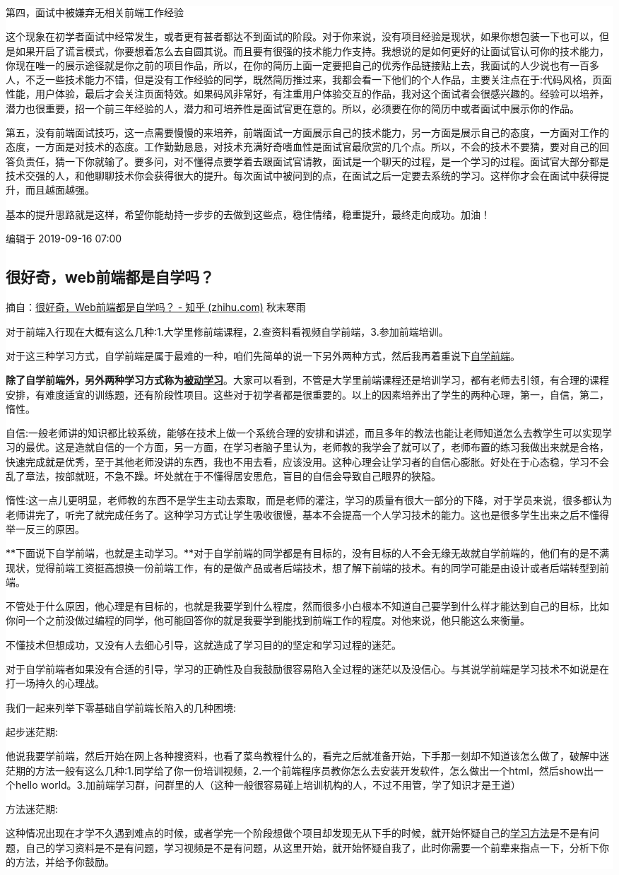 第四，面试中被嫌弃无相关前端工作经验

这个现象在初学者面试中经常发生，或者更有甚者都达不到面试的阶段。对于你来说，没有项目经验是现状，如果你想包装一下也可以，但是如果开启了谎言模式，你要想着怎么去自圆其说。而且要有很强的技术能力作支持。我想说的是如何更好的让面试官认可你的技术能力，你现在唯一的展示途径就是你之前的项目作品，所以，在你的简历上面一定要把自己的优秀作品链接贴上去，我面试的人少说也有一百多人，不乏一些技术能力不错，但是没有工作经验的同学，既然简历推过来，我都会看一下他们的个人作品，主要关注点在于:代码风格，页面性能，用户体验，最后才会关注页面特效。如果码风非常好，有注重用户体验交互的作品，我对这个面试者会很感兴趣的。经验可以培养，潜力也很重要，招一个前三年经验的人，潜力和可培养性是面试官更在意的。所以，必须要在你的简历中或者面试中展示你的作品。

第五，没有前端面试技巧，这一点需要慢慢的来培养，前端面试一方面展示自己的技术能力，另一方面是展示自己的态度，一方面对工作的态度，一方面是对技术的态度。工作勤勤恳恳，对技术充满好奇嗜血性是面试官最欣赏的几个点。所以，不会的技术不要猜，要对自己的回答负责任，猜一下你就输了。要多问，对不懂得点要学着去跟面试官请教，面试是一个聊天的过程，是一个学习的过程。面试官大部分都是技术交强的人，和他聊聊技术你会获得很大的提升。每次面试中被问到的点，在面试之后一定要去系统的学习。这样你才会在面试中获得提升，而且越面越强。

基本的提升思路就是这样，希望你能劫持一步步的去做到这些点，稳住情绪，稳重提升，最终走向成功。加油！

编辑于 2019-09-16 07:00

## 很好奇，web前端都是自学吗？

摘自：[很好奇，Web前端都是自学吗？ - 知乎 (zhihu.com)](https://www.zhihu.com/question/269386632/answer/435892966)    秋末寒雨

对于前端入行现在大概有这么几种:1.大学里修前端课程，2.查资料看视频自学前端，3.参加前端培训。

对于这三种学习方式，自学前端是属于最难的一种，咱们先简单的说一下另外两种方式，然后我再着重说下[自学前端](https://www.zhihu.com/search?q=自学前端&search_source=Entity&hybrid_search_source=Entity&hybrid_search_extra={"sourceType"%3A"answer"%2C"sourceId"%3A435892966})。

**除了自学前端外，另外两种学习方式称为[被动学习](https://www.zhihu.com/search?q=被动学习&search_source=Entity&hybrid_search_source=Entity&hybrid_search_extra={"sourceType"%3A"answer"%2C"sourceId"%3A435892966})**。大家可以看到，不管是大学里前端课程还是培训学习，都有老师去引领，有合理的课程安排，有难度适宜的训练题，还有阶段性项目。这些对于初学者都是很重要的。以上的因素培养出了学生的两种心理，第一，自信，第二，惰性。

自信:一般老师讲的知识都比较系统，能够在技术上做一个系统合理的安排和讲述，而且多年的教法也能让老师知道怎么去教学生可以实现学习的最优。这是造就自信的一个方面，另一方面，在学习者脑子里认为，老师教的我学会了就可以了，老师布置的练习我做出来就是合格，快速完成就是优秀，至于其他老师没讲的东西，我也不用去看，应该没用。这种心理会让学习者的自信心膨胀。好处在于心态稳，学习不会乱了章法，按部就班，不急不躁。坏处就在于不懂得居安思危，盲目的自信会导致自己眼界的狭隘。

惰性:这一点儿更明显，老师教的东西不是学生主动去索取，而是老师的灌注，学习的质量有很大一部分的下降，对于学员来说，很多都认为老师讲完了，听完了就完成任务了。这种学习方式让学生吸收很慢，基本不会提高一个人学习技术的能力。这也是很多学生出来之后不懂得举一反三的原因。

**下面说下自学前端，也就是主动学习。**对于自学前端的同学都是有目标的，没有目标的人不会无缘无故就自学前端的，他们有的是不满现状，觉得前端工资挺高想换一份前端工作，有的是做产品或者后端技术，想了解下前端的技术。有的同学可能是由设计或者后端转型到前端。

不管处于什么原因，他心理是有目标的，也就是我要学到什么程度，然而很多小白根本不知道自己要学到什么样才能达到自己的目标，比如你问一个之前没做过编程的同学，他可能回答你的就是我要学到能找到前端工作的程度。对他来说，他只能这么来衡量。

不懂技术但想成功，又没有人去细心引导，这就造成了学习目的的坚定和学习过程的迷茫。

对于自学前端者如果没有合适的引导，学习的正确性及自我鼓励很容易陷入全过程的迷茫以及没信心。与其说学前端是学习技术不如说是在打一场持久的心理战。

我们一起来列举下零基础自学前端长陷入的几种困境:

起步迷茫期:

他说我要学前端，然后开始在网上各种搜资料，也看了菜鸟教程什么的，看完之后就准备开始，下手那一刻却不知道该怎么做了，破解中迷茫期的方法一般有这么几种:1.同学给了你一份培训视频，2.一个前端程序员教你怎么去安装开发软件，怎么做出一个html，然后show出一个hello world。3.加前端学习群，问群里的人（这种一般很容易碰上培训机构的人，不过不用管，学了知识才是王道）

方法迷茫期:

这种情况出现在才学不久遇到难点的时候，或者学完一个阶段想做个项目却发现无从下手的时候，就开始怀疑自己的[学习方法](https://www.zhihu.com/search?q=学习方法&search_source=Entity&hybrid_search_source=Entity&hybrid_search_extra={"sourceType"%3A"answer"%2C"sourceId"%3A435892966})是不是有问题，自己的学习资料是不是有问题，学习视频是不是有问题，从这里开始，就开始怀疑自我了，此时你需要一个前辈来指点一下，分析下你的方法，并给予你鼓励。
